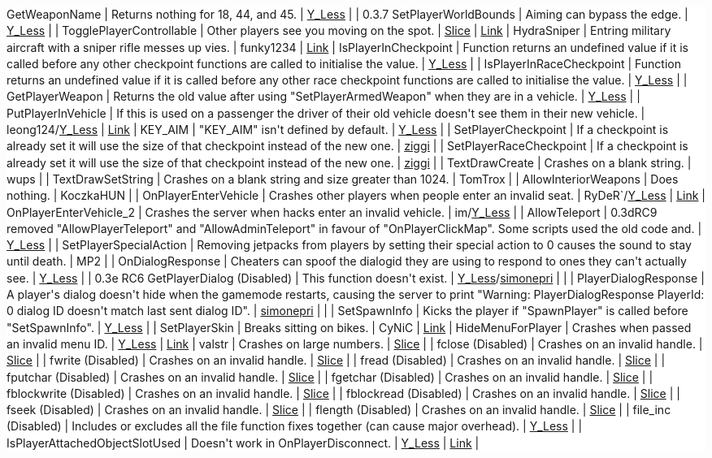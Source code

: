 GetWeaponName | Returns nothing for 18, 44, and 45. | [Y_Less](https://github.com/Y-Less/) |  | 0.3.7
SetPlayerWorldBounds | Aiming can bypass the edge. | [Y_Less](https://github.com/Y-Less/) |  |
TogglePlayerControllable | Other players see you moving on the spot. | [Slice](https://github.com/oscar-broman/) | [Link](http://forum.sa-mp.com/showpost.php?p=876854) |
HydraSniper | Entring military aircraft with a sniper rifle messes up vies. | funky1234 | [Link](http://forum.sa-mp.com/showpost.php?p=965644) |
IsPlayerInCheckpoint | Function returns an undefined value if it is called before any other checkpoint functions are called to initialise the value. | [Y_Less](https://github.com/Y-Less/) |  |
IsPlayerInRaceCheckpoint | Function returns an undefined value if it is called before any other race checkpoint functions are called to initialise the value. | [Y_Less](https://github.com/Y-Less/) |  |
GetPlayerWeapon | Returns the old value after using "SetPlayerArmedWeapon" when they are in a vehicle. | [Y_Less](https://github.com/Y-Less/) |  |
PutPlayerInVehicle | If this is used on a passenger the driver of their old vehicle doesn't see them in their new vehicle. | leong124/[Y_Less](https://github.com/Y-Less/) | [Link](http://forum.sa-mp.com/showpost.php?p=1265965) |
KEY_AIM | "KEY_AIM" isn't defined by default. | [Y_Less](https://github.com/Y-Less/) |  |
SetPlayerCheckpoint | If a checkpoint is already set it will use the size of that checkpoint instead of the new one. | [ziggi](https://github.com/ziggi/) |  |
SetPlayerRaceCheckpoint | If a checkpoint is already set it will use the size of that checkpoint instead of the new one. | [ziggi](https://github.com/ziggi/) |  |
TextDrawCreate | Crashes on a blank string. | wups |  |
TextDrawSetString | Crashes on a blank string and size greater than 1024. | TomTrox |  |
AllowInteriorWeapons | Does nothing. | KoczkaHUN |  |
OnPlayerEnterVehicle | Crashes other players when people enter an invalid seat. | RyDeR`/[Y_Less](https://github.com/Y-Less/) | [Link](http://forum.sa-mp.com/showpost.php?p=1410296) |
OnPlayerEnterVehicle_2 | Crashes the server when hacks enter an invalid vehicle. | im/[Y_Less](https://github.com/Y-Less/) |  |
AllowTeleport | 0.3dRC9 removed "AllowPlayerTeleport" and "AllowAdminTeleport" in favour of "OnPlayerClickMap". Some scripts used the old code and. | [Y_Less](https://github.com/Y-Less/) |  |
SetPlayerSpecialAction | Removing jetpacks from players by setting their special action to 0 causes the sound to stay until death. | MP2 |  |
OnDialogResponse | Cheaters can spoof the dialogid they are using to respond to ones they can't actually see. | [Y_Less](https://github.com/Y-Less/) |  | 0.3e RC6
GetPlayerDialog (Disabled) | This function doesn't exist. | [Y_Less](https://github.com/Y-Less/)/[simonepri](https://github.com/simonepri/) |  |  |
PlayerDialogResponse | A player's dialog doesn't hide when the gamemode restarts, causing the server to print "Warning: PlayerDialogResponse PlayerId: 0 dialog ID doesn't match last sent dialog ID". | [simonepri](https://github.com/simonepri/) |  |  |
SetSpawnInfo | Kicks the player if "SpawnPlayer" is called before "SetSpawnInfo". | [Y_Less](https://github.com/Y-Less/) |  |
SetPlayerSkin | Breaks sitting on bikes. | CyNiC | [Link](http://forum.sa-mp.com/showpost.php?p=1756094) |
HideMenuForPlayer | Crashes when passed an invalid menu ID. | [Y_Less](https://github.com/Y-Less/) | [Link](http://forum.sa-mp.com/showpost.php?p=1787297) |
valstr | Crashes on large numbers. | [Slice](https://github.com/oscar-broman/) |  |
fclose (Disabled) | Crashes on an invalid handle. | [Slice](https://github.com/oscar-broman/) |  |
fwrite (Disabled) | Crashes on an invalid handle. | [Slice](https://github.com/oscar-broman/) |  |
fread (Disabled) | Crashes on an invalid handle. | [Slice](https://github.com/oscar-broman/) |  |
fputchar (Disabled) | Crashes on an invalid handle. | [Slice](https://github.com/oscar-broman/) |  |
fgetchar (Disabled) | Crashes on an invalid handle. | [Slice](https://github.com/oscar-broman/) |  |
fblockwrite (Disabled) | Crashes on an invalid handle. | [Slice](https://github.com/oscar-broman/) |  |
fblockread (Disabled) | Crashes on an invalid handle. | [Slice](https://github.com/oscar-broman/) |  |
fseek (Disabled) | Crashes on an invalid handle. | [Slice](https://github.com/oscar-broman/) |  |
flength (Disabled) | Crashes on an invalid handle. | [Slice](https://github.com/oscar-broman/) |  |
file_inc (Disabled) | Includes or excludes all the file function fixes together (can cause major overhead). | [Y_Less](https://github.com/Y-Less/) |  |
IsPlayerAttachedObjectSlotUsed | Doesn't work in OnPlayerDisconnect. | [Y_Less](https://github.com/Y-Less/) | [Link](http://forum.sa-mp.com/showpost.php?p=1794167) |